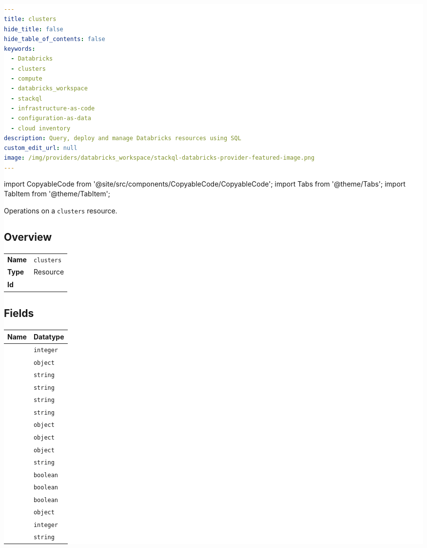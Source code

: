 ```yaml
---
title: clusters
hide_title: false
hide_table_of_contents: false
keywords:
  - Databricks
  - clusters
  - compute
  - databricks_workspace
  - stackql
  - infrastructure-as-code
  - configuration-as-data
  - cloud inventory
description: Query, deploy and manage Databricks resources using SQL
custom_edit_url: null
image: /img/providers/databricks_workspace/stackql-databricks-provider-featured-image.png
---
```


import CopyableCode from '@site/src/components/CopyableCode/CopyableCode';
import Tabs from '@theme/Tabs';
import TabItem from '@theme/TabItem';

Operations on a <code>clusters</code> resource.  

## Overview
<table><tbody>
<tr><td><b>Name</b></td><td><code>clusters</code></td></tr>
<tr><td><b>Type</b></td><td>Resource</td></tr>
<tr><td><b>Id</b></td><td><CopyableCode code="databricks_workspace.compute.clusters" /></td></tr>
</tbody></table>

## Fields
| Name | Datatype |
|:-----|:---------|
| <CopyableCode code="autotermination_minutes" /> | `integer` |
| <CopyableCode code="aws_attributes" /> | `object` |
| <CopyableCode code="cluster_id" /> | `string` |
| <CopyableCode code="cluster_name" /> | `string` |
| <CopyableCode code="cluster_source" /> | `string` |
| <CopyableCode code="creator_user_name" /> | `string` |
| <CopyableCode code="default_tags" /> | `object` |
| <CopyableCode code="disk_spec" /> | `object` |
| <CopyableCode code="driver_instance_source" /> | `object` |
| <CopyableCode code="driver_node_type_id" /> | `string` |
| <CopyableCode code="enable_elastic_disk" /> | `boolean` |
| <CopyableCode code="enable_local_disk_encryption" /> | `boolean` |
| <CopyableCode code="init_scripts_safe_mode" /> | `boolean` |
| <CopyableCode code="instance_source" /> | `object` |
| <CopyableCode code="last_state_loss_time" /> | `integer` |
| <CopyableCode code="node_type_id" /> | `string` |
